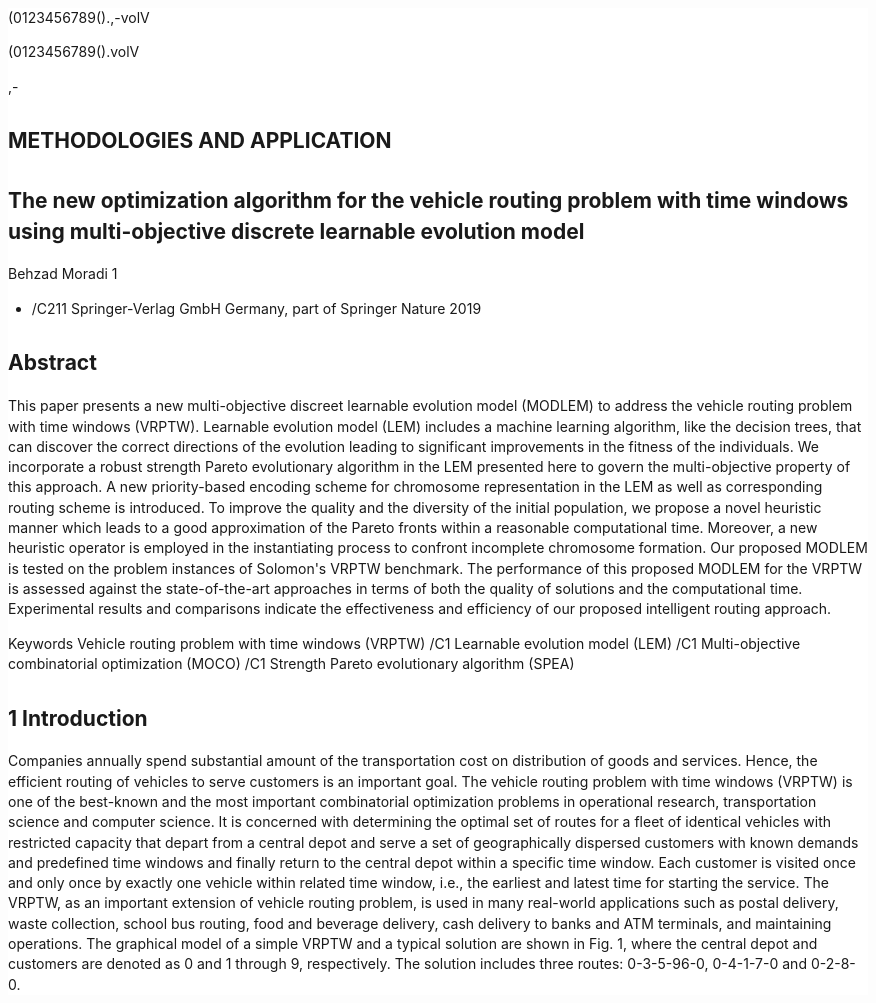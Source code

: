 (0123456789().,-volV

(0123456789().volV

,-

## METHODOLOGIES AND APPLICATION

## The new optimization algorithm for the vehicle routing problem with time windows using multi-objective discrete learnable evolution model

Behzad Moradi 1

- /C211 Springer-Verlag GmbH Germany, part of Springer Nature 2019

## Abstract

This paper presents a new multi-objective discreet learnable evolution model (MODLEM) to address the vehicle routing problem with time windows (VRPTW). Learnable evolution model (LEM) includes a machine learning algorithm, like the decision trees, that can discover the correct directions of the evolution leading to significant improvements in the fitness of the individuals. We incorporate a robust strength Pareto evolutionary algorithm in the LEM presented here to govern the multi-objective property of this approach. A new priority-based encoding scheme for chromosome representation in the LEM as well as corresponding routing scheme is introduced. To improve the quality and the diversity of the initial population, we propose a novel heuristic manner which leads to a good approximation of the Pareto fronts within a reasonable computational time. Moreover, a new heuristic operator is employed in the instantiating process to confront incomplete chromosome formation. Our proposed MODLEM is tested on the problem instances of Solomon's VRPTW benchmark. The performance of this proposed MODLEM for the VRPTW is assessed against the state-of-the-art approaches in terms of both the quality of solutions and the computational time. Experimental results and comparisons indicate the effectiveness and efficiency of our proposed intelligent routing approach.

Keywords Vehicle routing problem with time windows (VRPTW) /C1 Learnable evolution model (LEM) /C1 Multi-objective combinatorial optimization (MOCO) /C1 Strength Pareto evolutionary algorithm (SPEA)

## 1 Introduction

Companies annually spend substantial amount of the transportation cost on distribution of goods and services. Hence, the efficient routing of vehicles to serve customers is an important goal. The vehicle routing problem with time windows (VRPTW) is one of the best-known and the most important combinatorial optimization problems in operational research, transportation science and computer science. It is concerned with determining the optimal set of routes for a fleet of identical vehicles with restricted capacity that depart from a central depot and serve a set of geographically dispersed customers with known demands and predefined time windows and finally return to the central depot within a specific time window. Each customer is visited once and only once by exactly one vehicle within related time window, i.e., the earliest and latest time for starting the service. The VRPTW, as an important extension of vehicle routing problem, is used in many real-world applications such as postal delivery, waste collection, school bus routing, food and beverage delivery, cash delivery to banks and ATM terminals, and maintaining operations. The graphical model of a simple VRPTW and a typical solution are shown in Fig. 1, where the central depot and customers are denoted as 0 and 1 through 9, respectively. The solution includes three routes: 0-3-5-96-0, 0-4-1-7-0 and 0-2-8-0.
